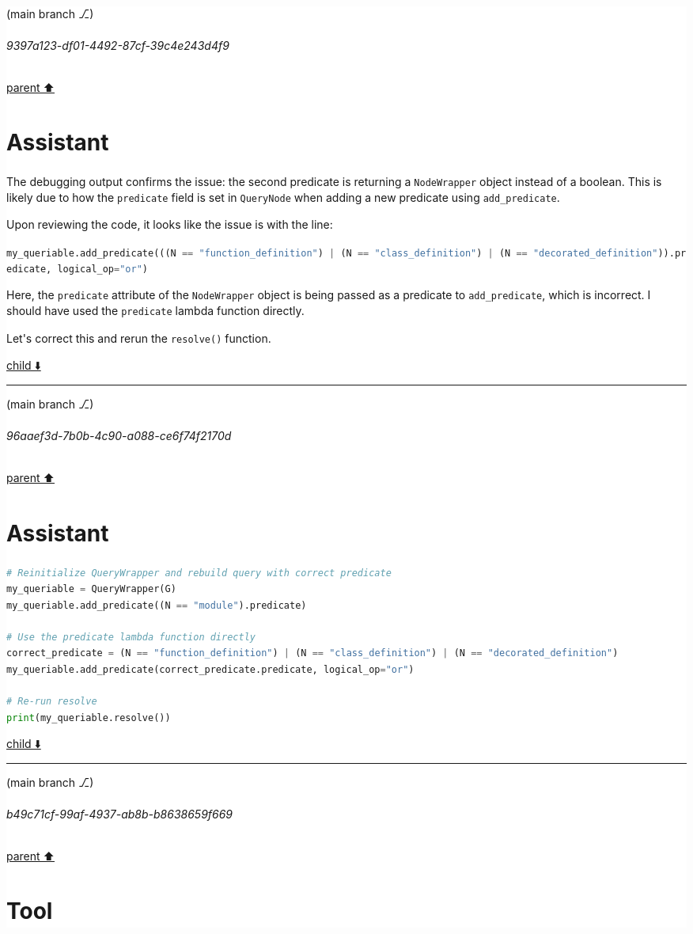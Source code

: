 
(main branch ⎇)
###### 9397a123-df01-4492-87cf-39c4e243d4f9
[parent ⬆️](#3a1d6e78-dc0d-4b0e-a624-2b53ae89ae9d)
# Assistant

The debugging output confirms the issue: the second predicate is returning a `NodeWrapper` object instead of a boolean. This is likely due to how the `predicate` field is set in `QueryNode` when adding a new predicate using `add_predicate`.

Upon reviewing the code, it looks like the issue is with the line:

```python
my_queriable.add_predicate(((N == "function_definition") | (N == "class_definition") | (N == "decorated_definition")).predicate, logical_op="or")
```

Here, the `predicate` attribute of the `NodeWrapper` object is being passed as a predicate to `add_predicate`, which is incorrect. I should have used the `predicate` lambda function directly.

Let's correct this and rerun the `resolve()` function.

[child ⬇️](#96aaef3d-7b0b-4c90-a088-ce6f74f2170d)

---

(main branch ⎇)
###### 96aaef3d-7b0b-4c90-a088-ce6f74f2170d
[parent ⬆️](#9397a123-df01-4492-87cf-39c4e243d4f9)
# Assistant

```python
# Reinitialize QueryWrapper and rebuild query with correct predicate
my_queriable = QueryWrapper(G)
my_queriable.add_predicate((N == "module").predicate)

# Use the predicate lambda function directly
correct_predicate = (N == "function_definition") | (N == "class_definition") | (N == "decorated_definition")
my_queriable.add_predicate(correct_predicate.predicate, logical_op="or")

# Re-run resolve
print(my_queriable.resolve())
```

[child ⬇️](#b49c71cf-99af-4937-ab8b-b8638659f669)

---

(main branch ⎇)
###### b49c71cf-99af-4937-ab8b-b8638659f669
[parent ⬆️](#96aaef3d-7b0b-4c90-a088-ce6f74f2170d)
# Tool
